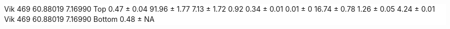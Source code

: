 </thead>
<tbody>
<tr>
<td style="text-align:left;">
Vik
</td>
<td style="text-align:right;">
469
</td>
<td style="text-align:right;">
60.88019
</td>
<td style="text-align:right;">
7.16990
</td>
<td style="text-align:left;">
Top
</td>
<td style="text-align:left;">
0.47 ± 0.04
</td>
<td style="text-align:left;">
91.96 ± 1.77
</td>
<td style="text-align:left;">
7.13 ± 1.72
</td>
<td style="text-align:right;">
0.92
</td>
<td style="text-align:left;">
0.34 ± 0.01
</td>
<td style="text-align:left;">
0.01 ± 0
</td>
<td style="text-align:left;">
16.74 ± 0.78
</td>
<td style="text-align:left;">
1.26 ± 0.05
</td>
<td style="text-align:left;">
4.24 ± 0.01
</td>
</tr>
<tr>
<td style="text-align:left;">
Vik
</td>
<td style="text-align:right;">
469
</td>
<td style="text-align:right;">
60.88019
</td>
<td style="text-align:right;">
7.16990
</td>
<td style="text-align:left;">
Bottom
</td>
<td style="text-align:left;">
0.48 ± NA